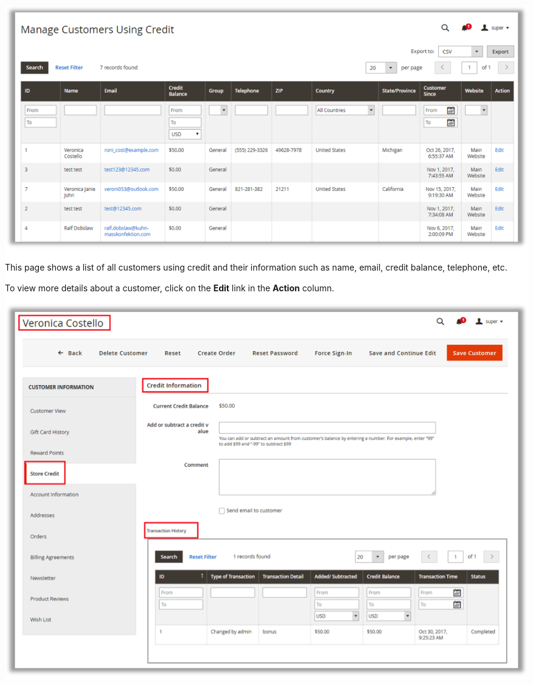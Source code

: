 ![store credit](./SC%20Image/image594.png?raw=true)

This page shows a list of all customers using credit and their information such as name, email, credit balance, telephone, etc.

To view more details about a customer, click on the **Edit** link in the **Action** column. 

![store credit](./SC%20Image/image595.png?raw=true)
